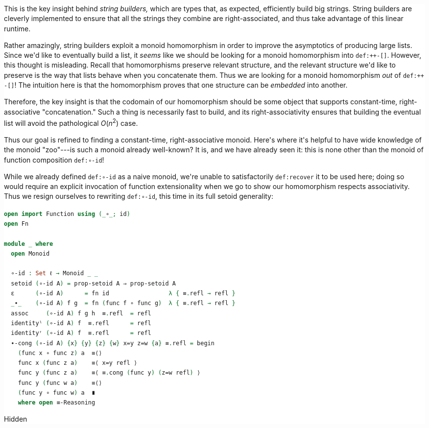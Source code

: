 This is the key insight behind *string builders,* which are types that, as
expected, efficiently build big strings. String builders are cleverly
implemented to ensure that all the strings they combine are right-associated,
and thus take advantage of this linear runtime.

Rather amazingly, string builders exploit a monoid homomorphism in order to
improve the asymptotics of producing large lists. Since we'd like to eventually
build a list, it *seems* like we should be looking for a monoid homomorphism
into `def:++-[]`. However, this thought is misleading. Recall that homomorphisms
preserve relevant structure, and the relevant structure we'd like to preserve is
the way that lists behave when you concatenate them. Thus we are looking for a
monoid homomorphism *out* of `def:++-[]`! The intuition here is that the
homomorphism proves that one structure can be *embedded* into another.

Therefore, the key insight is that the codomain of our homomorphism should be
some object that supports constant-time, right-associative "concatenation." Such
a thing is necessarily fast to build, and its right-associativity ensures that
building the eventual list will avoid the pathological $O(n^2)$ case.

Thus our goal is refined to finding a constant-time, right-associative monoid.
Here's where it's helpful to have wide knowledge of the monoid "zoo"---is such a
monoid already well-known? It is, and we have already seen it: this is none
other than the monoid of function composition `def:∘-id`!

While we already defined `def:∘-id` as a naive monoid, we're unable to
satisfactorily `def:recover` it to be used here; doing so would require an
explicit invocation of function extensionality when we go to show our
homomorphism respects associativity. Thus we resign ourselves to rewriting
`def:∘-id`, this time in its full setoid generality:

```agda
open import Function using (_∘_; id)
open Fn

module _ where
  open Monoid

  ∘-id : Set ℓ → Monoid _ _
  setoid (∘-id A) = prop-setoid A ⇒ prop-setoid A
  ε      (∘-id A)      = fn id                 λ { ≡.refl → refl }
  _∙_    (∘-id A) f g  = fn (func f ∘ func g)  λ { ≡.refl → refl }
  assoc     (∘-id A) f g h  ≡.refl  = refl
  identityˡ (∘-id A) f  ≡.refl      = refl
  identityʳ (∘-id A) f  ≡.refl      = refl
  ∙-cong (∘-id A) {x} {y} {z} {w} x=y z=w {a} ≡.refl = begin
    (func x ∘ func z) a  ≡⟨⟩
    func x (func z a)    ≡⟨ x=y refl ⟩
    func y (func z a)    ≡⟨ ≡.cong (func y) (z=w refl) ⟩
    func y (func w a)    ≡⟨⟩
    (func y ∘ func w) a  ∎
    where open ≡-Reasoning
```


Hidden

